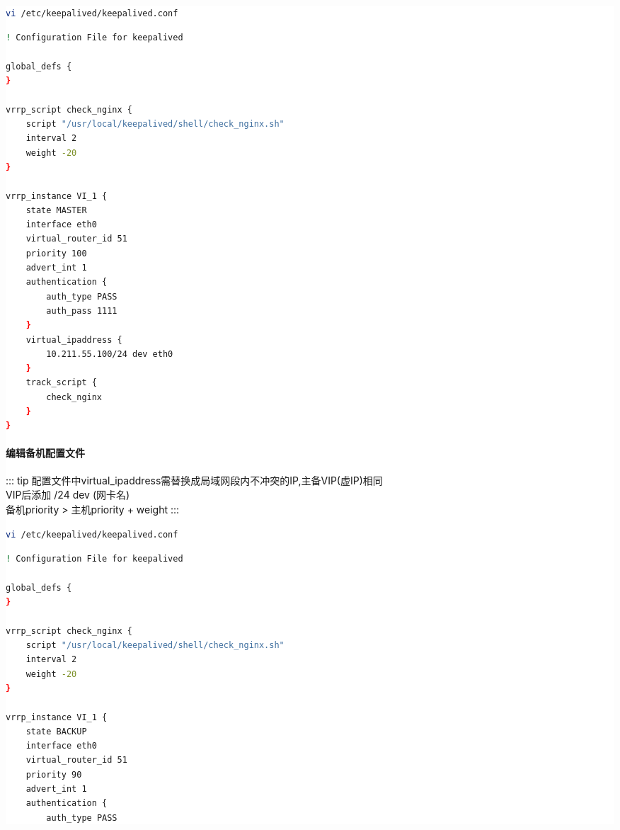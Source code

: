 ```bash
vi /etc/keepalived/keepalived.conf
```

```bash
! Configuration File for keepalived

global_defs {
}

vrrp_script check_nginx {
    script "/usr/local/keepalived/shell/check_nginx.sh"
    interval 2
    weight -20
}

vrrp_instance VI_1 {
    state MASTER
    interface eth0
    virtual_router_id 51
    priority 100
    advert_int 1
    authentication {
        auth_type PASS
        auth_pass 1111
    }
    virtual_ipaddress {
        10.211.55.100/24 dev eth0
    }
    track_script {
        check_nginx
    }
}
```

#### 编辑备机配置文件

::: tip
配置文件中virtual_ipaddress需替换成局域网段内不冲突的IP,主备VIP(虚IP)相同  
VIP后添加 /24 dev (网卡名)  
备机priority > 主机priority + weight
:::

```bash
vi /etc/keepalived/keepalived.conf
```

```bash
! Configuration File for keepalived

global_defs {
}

vrrp_script check_nginx {
    script "/usr/local/keepalived/shell/check_nginx.sh"
    interval 2
    weight -20
}

vrrp_instance VI_1 {
    state BACKUP
    interface eth0
    virtual_router_id 51
    priority 90
    advert_int 1
    authentication {
        auth_type PASS
```